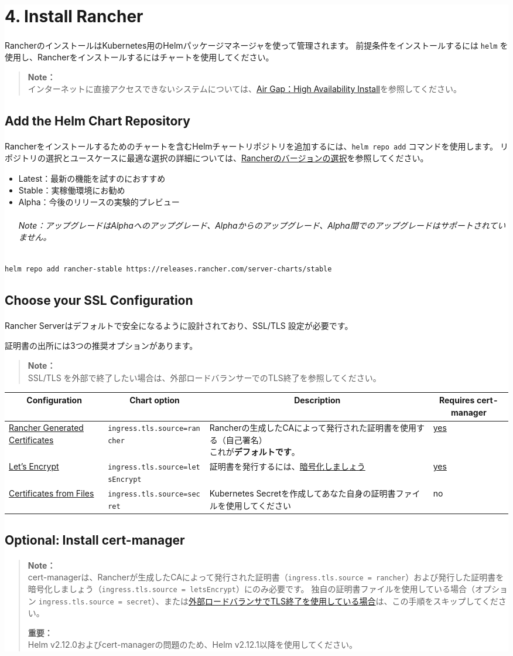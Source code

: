 # 4. Install Rancher

RancherのインストールはKubernetes用のHelmパッケージマネージャを使って管理されます。
前提条件をインストールするには `helm` を使用し、Rancherをインストールするにはチャートを使用してください。

> **Note：**  
> インターネットに直接アクセスできないシステムについては、[Air Gap：High Availability Install](https://rancher.com/docs/rancher/v2.x/en/installation/air-gap-high-availability/install-rancher/)を参照してください。

## Add the Helm Chart Repository

Rancherをインストールするためのチャートを含むHelmチャートリポジトリを追加するには、`helm repo add` コマンドを使用します。
リポジトリの選択とユースケースに最適な選択の詳細については、[Rancherのバージョンの選択](https://rancher.com/docs/rancher/v2.x/en/installation/server-tags/#helm-chart-repositories)を参照してください。

- Latest：最新の機能を試すのにおすすめ
- Stable：実稼働環境にお勧め
- Alpha：今後のリリースの実験的プレビュー  
    ######  Note：アップグレードはAlphaへのアップグレード、Alphaからのアップグレード、Alpha間でのアップグレードはサポートされていません。

```
helm repo add rancher-stable https://releases.rancher.com/server-charts/stable
```

## Choose your SSL Configuration

Rancher Serverはデフォルトで安全になるように設計されており、SSL/TLS 設定が必要です。

証明書の出所には3つの推奨オプションがあります。

> **Note：**  
> SSL/TLS を外部で終了したい場合は、外部ロードバランサーでのTLS終了を参照してください。

| Configuration | Chart option | Description | Requires cert-manager |
| --- | --- | --- | --- |
| [Rancher Generated Certificates](https://rancher.com/docs/rancher/v2.x/en/installation/ha/helm-rancher/#rancher-generated-certificates) | `ingress.tls.source=rancher` | Rancherの生成したCAによって発行された証明書を使用する（自己署名）<br>これが**デフォルトです**。 | [yes](https://rancher.com/docs/rancher/v2.x/en/installation/ha/helm-rancher/#optional-install-cert-manager) |
| [Let’s Encrypt](https://rancher.com/docs/rancher/v2.x/en/installation/ha/helm-rancher/#let-s-encrypt) | `ingress.tls.source=letsEncrypt` | 証明書を発行するには、[暗号化しましょう](https://letsencrypt.org/) | [yes](https://rancher.com/docs/rancher/v2.x/en/installation/ha/helm-rancher/#optional-install-cert-manager) |
| [Certificates from Files](https://rancher.com/docs/rancher/v2.x/en/installation/ha/helm-rancher/#certificates-from-files) | `ingress.tls.source=secret` | Kubernetes Secretを作成してあなた自身の証明書ファイルを使用してください | no |

## Optional: Install cert-manager

> **Note：**  
> cert-managerは、Rancherが生成したCAによって発行された証明書（`ingress.tls.source = rancher`）および発行した証明書を暗号化しましょう（`ingress.tls.source = letsEncrypt`）にのみ必要です。
>独自の証明書ファイルを使用している場合（オプション `ingress.tls.source = secret`）、または[外部ロードバランサでTLS終了を使用している場合](https://rancher.com/docs/rancher/v2.x/en/installation/ha/helm-rancher/chart-options/#external-tls-termination)は、この手順をスキップしてください。
>
> **重要：**  
> Helm v2.12.0およびcert-managerの問題のため、Helm v2.12.1以降を使用してください。
